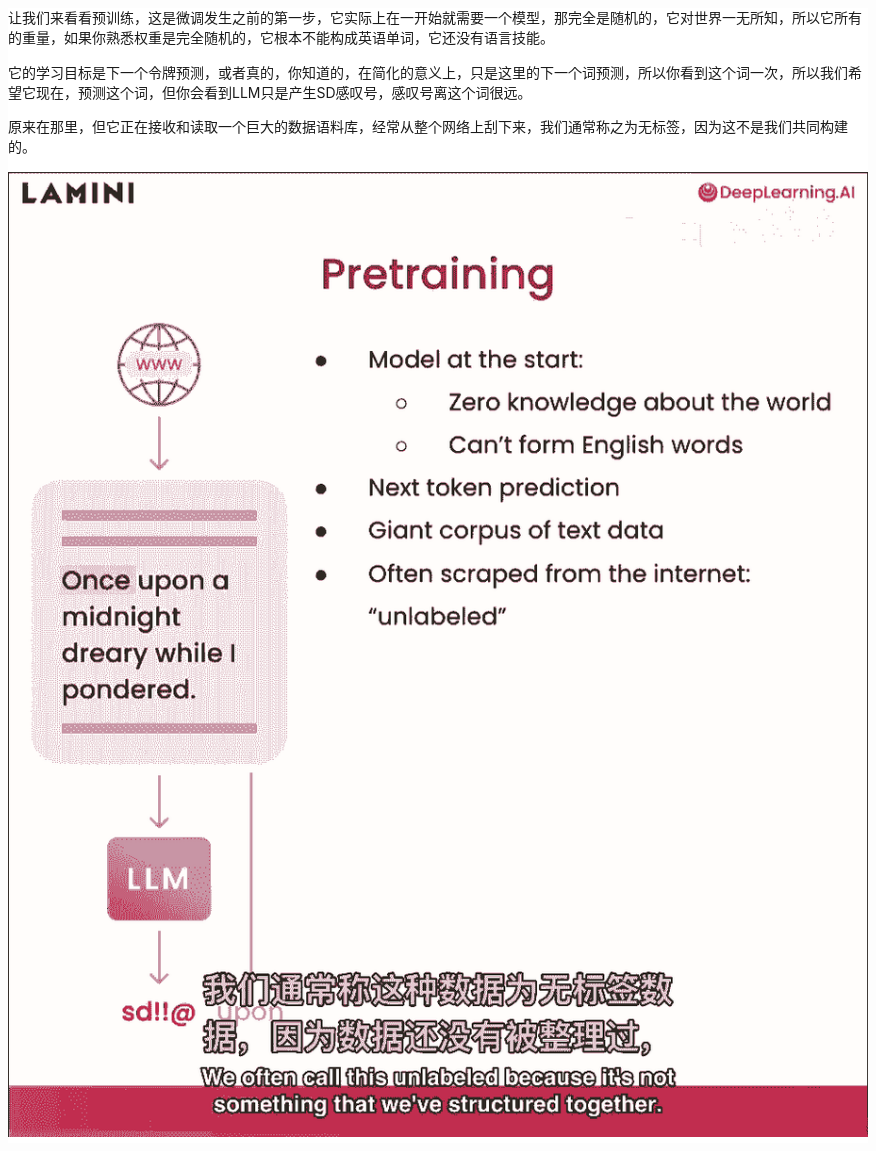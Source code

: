 让我们来看看预训练，这是微调发生之前的第一步，它实际上在一开始就需要一个模型，那完全是随机的，它对世界一无所知，所以它所有的重量，如果你熟悉权重是完全随机的，它根本不能构成英语单词，它还没有语言技能。

它的学习目标是下一个令牌预测，或者真的，你知道的，在简化的意义上，只是这里的下一个词预测，所以你看到这个词一次，所以我们希望它现在，预测这个词，但你会看到LLM只是产生SD感叹号，感叹号离这个词很远。

原来在那里，但它正在接收和读取一个巨大的数据语料库，经常从整个网络上刮下来，我们通常称之为无标签，因为这不是我们共同构建的。



![](img/b46c7ab563229c69723d79f17ee24102_3.png)
